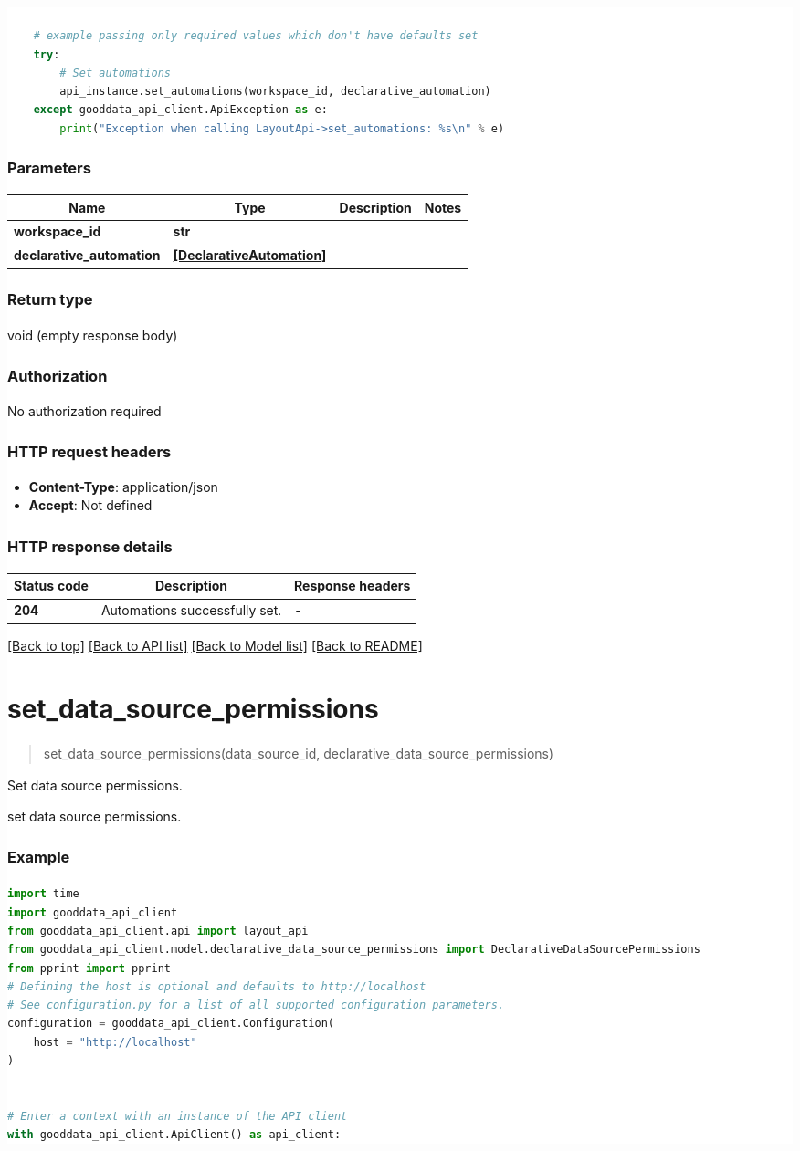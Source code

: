 ```python

    # example passing only required values which don't have defaults set
    try:
        # Set automations
        api_instance.set_automations(workspace_id, declarative_automation)
    except gooddata_api_client.ApiException as e:
        print("Exception when calling LayoutApi->set_automations: %s\n" % e)
```


### Parameters

Name | Type | Description  | Notes
------------- | ------------- | ------------- | -------------
 **workspace_id** | **str**|  |
 **declarative_automation** | [**[DeclarativeAutomation]**](DeclarativeAutomation.md)|  |

### Return type

void (empty response body)

### Authorization

No authorization required

### HTTP request headers

 - **Content-Type**: application/json
 - **Accept**: Not defined


### HTTP response details

| Status code | Description | Response headers |
|-------------|-------------|------------------|
**204** | Automations successfully set. |  -  |

[[Back to top]](#) [[Back to API list]](../README.md#documentation-for-api-endpoints) [[Back to Model list]](../README.md#documentation-for-models) [[Back to README]](../README.md)

# **set_data_source_permissions**
> set_data_source_permissions(data_source_id, declarative_data_source_permissions)

Set data source permissions.

set data source permissions.

### Example


```python
import time
import gooddata_api_client
from gooddata_api_client.api import layout_api
from gooddata_api_client.model.declarative_data_source_permissions import DeclarativeDataSourcePermissions
from pprint import pprint
# Defining the host is optional and defaults to http://localhost
# See configuration.py for a list of all supported configuration parameters.
configuration = gooddata_api_client.Configuration(
    host = "http://localhost"
)


# Enter a context with an instance of the API client
with gooddata_api_client.ApiClient() as api_client:
```